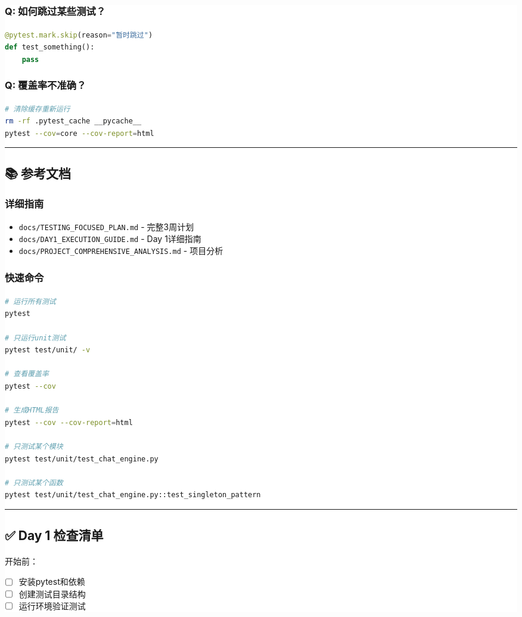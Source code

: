 ### Q: 如何跳过某些测试？
```python
@pytest.mark.skip(reason="暂时跳过")
def test_something():
    pass
```

### Q: 覆盖率不准确？
```bash
# 清除缓存重新运行
rm -rf .pytest_cache __pycache__
pytest --cov=core --cov-report=html
```

---

## 📚 参考文档

### 详细指南
- `docs/TESTING_FOCUSED_PLAN.md` - 完整3周计划
- `docs/DAY1_EXECUTION_GUIDE.md` - Day 1详细指南
- `docs/PROJECT_COMPREHENSIVE_ANALYSIS.md` - 项目分析

### 快速命令

```bash
# 运行所有测试
pytest

# 只运行unit测试
pytest test/unit/ -v

# 查看覆盖率
pytest --cov

# 生成HTML报告
pytest --cov --cov-report=html

# 只测试某个模块
pytest test/unit/test_chat_engine.py

# 只测试某个函数
pytest test/unit/test_chat_engine.py::test_singleton_pattern
```

---

## ✅ Day 1 检查清单

开始前：
- [ ] 安装pytest和依赖
- [ ] 创建测试目录结构
- [ ] 运行环境验证测试
